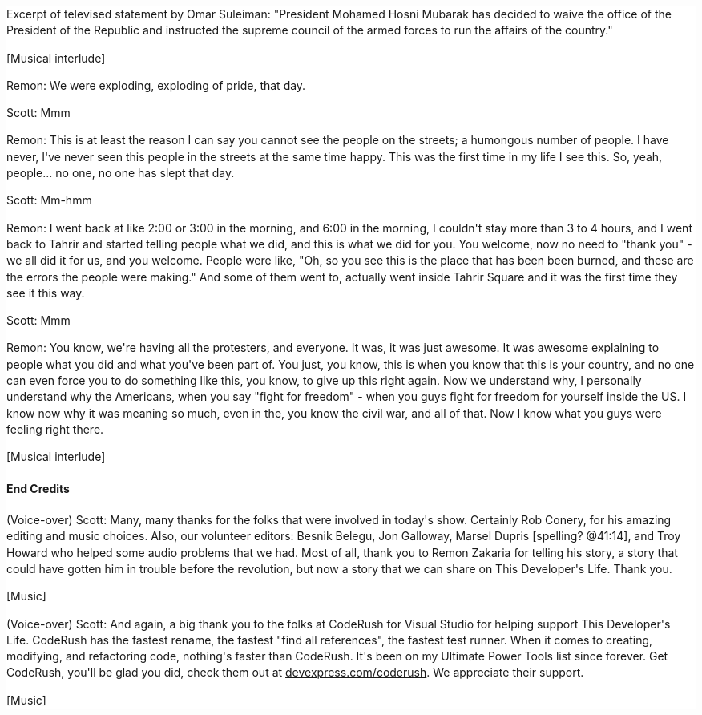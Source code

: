 Excerpt of televised statement by Omar Suleiman: "President Mohamed Hosni Mubarak has decided to waive the office of the President of the Republic and instructed the supreme council of the armed forces to run the affairs of the country."

[Musical interlude]

Remon: We were exploding, exploding of pride, that day.

Scott: Mmm

Remon: This is at least the reason I can say you cannot see the people on the streets; a humongous number of people. I have never, I've never seen this people in the streets at the same time happy. This was the first time in my life I see this. So, yeah, people... no one, no one has slept that day. 

Scott: Mm-hmm

Remon: I went back at like 2:00 or 3:00 in the morning, and 6:00 in the morning, I couldn't stay more than 3 to 4 hours, and I went back to Tahrir and started telling people what we did, and this is what we did for you. You welcome, now no need to "thank you" - we all did it for us, and you welcome. People were like, "Oh, so you see this is the place that has been been burned, and these are the errors the people were making." And some of them went to, actually went inside Tahrir Square and it was the first time they see it this way.

Scott: Mmm

Remon: You know, we're having all the protesters, and everyone. It was, it was just awesome. It was awesome explaining to people what you did and what you've been part of. You just, you know, this is when you know that this is your country, and no one can even force you to do something like this, you know, to give up this right again. Now we understand why, I personally understand why the Americans, when you say "fight for freedom" - when you guys fight for freedom for yourself inside the US. I know now why it was meaning so much, even in the, you know the civil war, and all of that. Now I know what you guys were feeling right there.

[Musical interlude]

#### End Credits

(Voice-over) Scott: Many, many thanks for the folks that were involved in today's show. Certainly Rob Conery, for his amazing editing and music choices. Also, our volunteer editors: Besnik Belegu, Jon Galloway, Marsel Dupris [spelling? @41:14], and Troy Howard who helped some audio problems that we had. Most of all, thank you to Remon Zakaria for telling his story, a story that could have gotten him in trouble before the revolution, but now a story that we can share on This Developer's Life. Thank you.

[Music]

(Voice-over) Scott: And again, a big thank you to the folks at CodeRush for Visual Studio for helping support This Developer's Life. CodeRush has the fastest rename, the fastest "find all references", the fastest test runner. When it comes to creating, modifying, and refactoring code, nothing's faster than CodeRush. It's been on my Ultimate Power Tools list since forever. Get CodeRush, you'll be glad you did, check them out at [devexpress.com/coderush](http://devexpress.com/coderush). We appreciate their support.

[Music]
